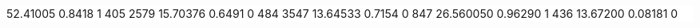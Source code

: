</td>
<td style="text-align:right;">
52.41005
</td>
<td style="text-align:right;">
0.8418
</td>
<td style="text-align:right;">
1
</td>
<td style="text-align:right;">
405
</td>
<td style="text-align:right;">
2579
</td>
<td style="text-align:right;">
15.70376
</td>
<td style="text-align:right;">
0.6491
</td>
<td style="text-align:right;">
0
</td>
<td style="text-align:right;">
484
</td>
<td style="text-align:right;">
3547
</td>
<td style="text-align:right;">
13.64533
</td>
<td style="text-align:right;">
0.7154
</td>
<td style="text-align:right;">
0
</td>
<td style="text-align:right;">
847
</td>
<td style="text-align:right;">
26.560050
</td>
<td style="text-align:right;">
0.96290
</td>
<td style="text-align:right;">
1
</td>
<td style="text-align:right;">
436
</td>
<td style="text-align:right;">
13.67200
</td>
<td style="text-align:right;">
0.08181
</td>
<td style="text-align:right;">
0
</td>
